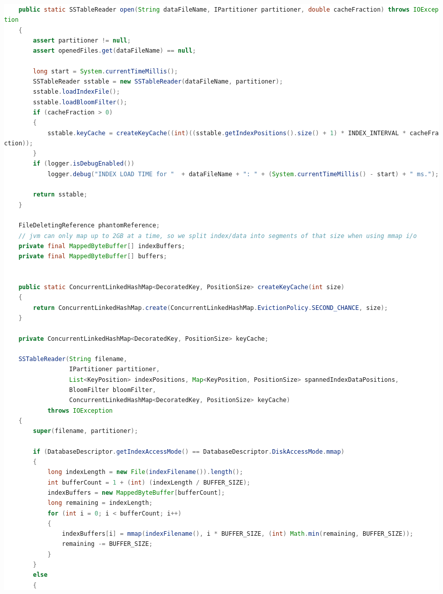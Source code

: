 ```java
    public static SSTableReader open(String dataFileName, IPartitioner partitioner, double cacheFraction) throws IOException
    {
        assert partitioner != null;
        assert openedFiles.get(dataFileName) == null;

        long start = System.currentTimeMillis();
        SSTableReader sstable = new SSTableReader(dataFileName, partitioner);
        sstable.loadIndexFile();
        sstable.loadBloomFilter();
        if (cacheFraction > 0)
        {
            sstable.keyCache = createKeyCache((int)((sstable.getIndexPositions().size() + 1) * INDEX_INTERVAL * cacheFraction));
        }
        if (logger.isDebugEnabled())
            logger.debug("INDEX LOAD TIME for "  + dataFileName + ": " + (System.currentTimeMillis() - start) + " ms.");

        return sstable;
    }

    FileDeletingReference phantomReference;
    // jvm can only map up to 2GB at a time, so we split index/data into segments of that size when using mmap i/o
    private final MappedByteBuffer[] indexBuffers;
    private final MappedByteBuffer[] buffers;


    public static ConcurrentLinkedHashMap<DecoratedKey, PositionSize> createKeyCache(int size)
    {
        return ConcurrentLinkedHashMap.create(ConcurrentLinkedHashMap.EvictionPolicy.SECOND_CHANCE, size);
    }

    private ConcurrentLinkedHashMap<DecoratedKey, PositionSize> keyCache;

    SSTableReader(String filename,
                  IPartitioner partitioner,
                  List<KeyPosition> indexPositions, Map<KeyPosition, PositionSize> spannedIndexDataPositions,
                  BloomFilter bloomFilter,
                  ConcurrentLinkedHashMap<DecoratedKey, PositionSize> keyCache)
            throws IOException
    {
        super(filename, partitioner);

        if (DatabaseDescriptor.getIndexAccessMode() == DatabaseDescriptor.DiskAccessMode.mmap)
        {
            long indexLength = new File(indexFilename()).length();
            int bufferCount = 1 + (int) (indexLength / BUFFER_SIZE);
            indexBuffers = new MappedByteBuffer[bufferCount];
            long remaining = indexLength;
            for (int i = 0; i < bufferCount; i++)
            {
                indexBuffers[i] = mmap(indexFilename(), i * BUFFER_SIZE, (int) Math.min(remaining, BUFFER_SIZE));
                remaining -= BUFFER_SIZE;
            }
        }
        else
        {
```